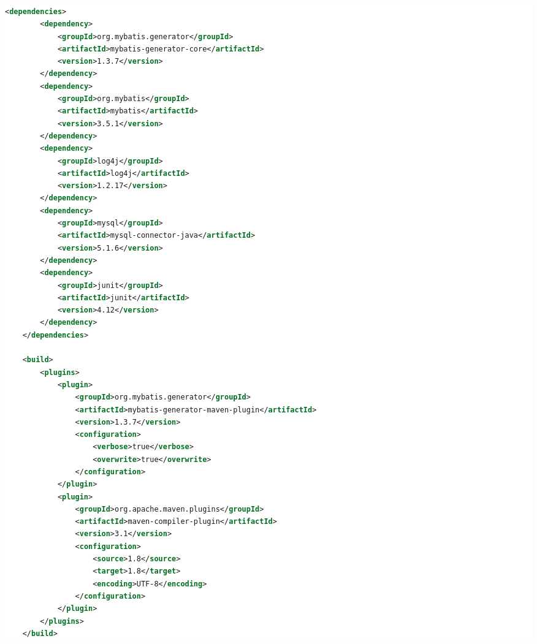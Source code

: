 ~~~xml
<dependencies>
        <dependency>
            <groupId>org.mybatis.generator</groupId>
            <artifactId>mybatis-generator-core</artifactId>
            <version>1.3.7</version>
        </dependency>
        <dependency>
            <groupId>org.mybatis</groupId>
            <artifactId>mybatis</artifactId>
            <version>3.5.1</version>
        </dependency>
        <dependency>
            <groupId>log4j</groupId>
            <artifactId>log4j</artifactId>
            <version>1.2.17</version>
        </dependency>
        <dependency>
            <groupId>mysql</groupId>
            <artifactId>mysql-connector-java</artifactId>
            <version>5.1.6</version>
        </dependency>
		<dependency>
            <groupId>junit</groupId>
            <artifactId>junit</artifactId>
            <version>4.12</version>
        </dependency>
    </dependencies>

    <build>
        <plugins>
            <plugin>
                <groupId>org.mybatis.generator</groupId>
                <artifactId>mybatis-generator-maven-plugin</artifactId>
                <version>1.3.7</version>
                <configuration>
                    <verbose>true</verbose>
                    <overwrite>true</overwrite>
                </configuration>
            </plugin>
            <plugin>
                <groupId>org.apache.maven.plugins</groupId>
                <artifactId>maven-compiler-plugin</artifactId>
                <version>3.1</version>
                <configuration>
                    <source>1.8</source>
                    <target>1.8</target>
                    <encoding>UTF-8</encoding>
                </configuration>
            </plugin>
        </plugins>
    </build>
~~~

